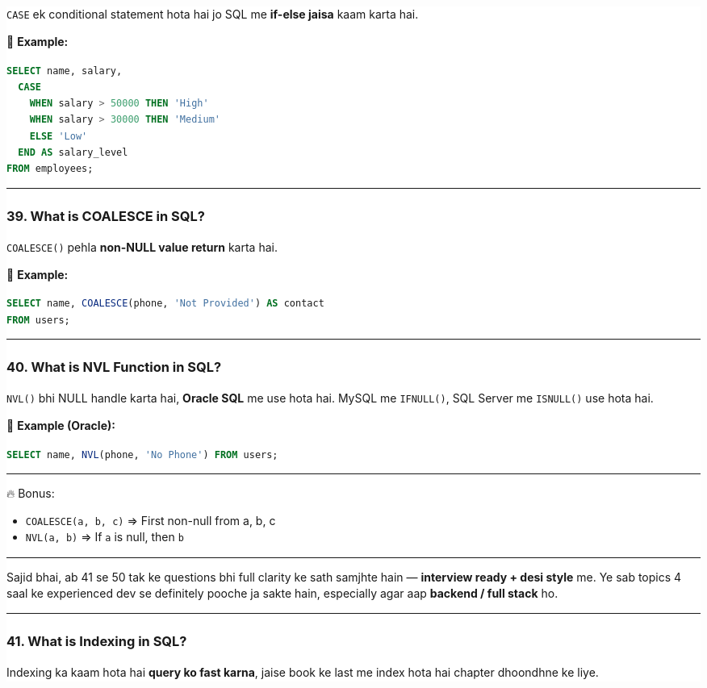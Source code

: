 `CASE` ek conditional statement hota hai jo SQL me **if-else jaisa** kaam karta hai.

🧠 **Example:**

```sql
SELECT name, salary,
  CASE 
    WHEN salary > 50000 THEN 'High'
    WHEN salary > 30000 THEN 'Medium'
    ELSE 'Low'
  END AS salary_level
FROM employees;
```

---

### **39. What is COALESCE in SQL?**

`COALESCE()` pehla **non-NULL value return** karta hai.

🧠 **Example:**

```sql
SELECT name, COALESCE(phone, 'Not Provided') AS contact 
FROM users;
```

---

### **40. What is NVL Function in SQL?**

`NVL()` bhi NULL handle karta hai, **Oracle SQL** me use hota hai.
MySQL me `IFNULL()`, SQL Server me `ISNULL()` use hota hai.

🧠 **Example (Oracle):**

```sql
SELECT name, NVL(phone, 'No Phone') FROM users;
```

---

🔥 Bonus:

* `COALESCE(a, b, c)` => First non-null from a, b, c
* `NVL(a, b)` => If `a` is null, then `b`

---
Sajid bhai, ab 41 se 50 tak ke questions bhi full clarity ke sath samjhte hain — **interview ready + desi style** me. Ye sab topics 4 saal ke experienced dev se definitely pooche ja sakte hain, especially agar aap **backend / full stack** ho.

---

### **41. What is Indexing in SQL?**

Indexing ka kaam hota hai **query ko fast karna**, jaise book ke last me index hota hai chapter dhoondhne ke liye.
